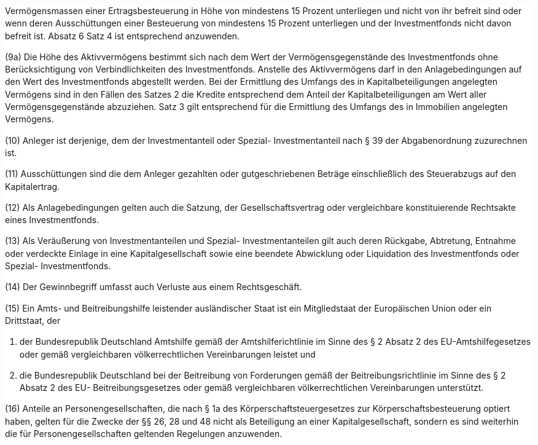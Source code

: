 Vermögensmassen einer Ertragsbesteuerung in Höhe von mindestens 15
Prozent unterliegen und nicht von ihr befreit sind oder wenn deren
Ausschüttungen einer Besteuerung von mindestens 15 Prozent unterliegen
und der Investmentfonds nicht davon befreit ist. Absatz 6 Satz 4 ist
entsprechend anzuwenden.

(9a) Die Höhe des Aktivvermögens bestimmt sich nach dem Wert der
Vermögensgegenstände des Investmentfonds ohne Berücksichtigung von
Verbindlichkeiten des Investmentfonds. Anstelle des Aktivvermögens
darf in den Anlagebedingungen auf den Wert des Investmentfonds
abgestellt werden. Bei der Ermittlung des Umfangs des in
Kapitalbeteiligungen angelegten Vermögens sind in den Fällen des
Satzes 2 die Kredite entsprechend dem Anteil der Kapitalbeteiligungen
am Wert aller Vermögensgegenstände abzuziehen. Satz 3 gilt
entsprechend für die Ermittlung des Umfangs des in Immobilien
angelegten Vermögens.

(10) Anleger ist derjenige, dem der Investmentanteil oder Spezial-
Investmentanteil nach § 39 der Abgabenordnung zuzurechnen ist.

(11) Ausschüttungen sind die dem Anleger gezahlten oder
gutgeschriebenen Beträge einschließlich des Steuerabzugs auf den
Kapitalertrag.

(12) Als Anlagebedingungen gelten auch die Satzung, der
Gesellschaftsvertrag oder vergleichbare konstituierende Rechtsakte
eines Investmentfonds.

(13) Als Veräußerung von Investmentanteilen und Spezial-
Investmentanteilen gilt auch deren Rückgabe, Abtretung, Entnahme oder
verdeckte Einlage in eine Kapitalgesellschaft sowie eine beendete
Abwicklung oder Liquidation des Investmentfonds oder Spezial-
Investmentfonds.

(14) Der Gewinnbegriff umfasst auch Verluste aus einem Rechtsgeschäft.

(15) Ein Amts- und Beitreibungshilfe leistender ausländischer Staat
ist ein Mitgliedstaat der Europäischen Union oder ein Drittstaat, der

1.  der Bundesrepublik Deutschland Amtshilfe gemäß der Amtshilferichtlinie
    im Sinne des § 2 Absatz 2 des EU-Amtshilfegesetzes oder gemäß
    vergleichbaren völkerrechtlichen Vereinbarungen leistet und


2.  die Bundesrepublik Deutschland bei der Beitreibung von Forderungen
    gemäß der Beitreibungsrichtlinie im Sinne des § 2 Absatz 2 des EU-
    Beitreibungsgesetzes oder gemäß vergleichbaren völkerrechtlichen
    Vereinbarungen unterstützt.




(16) Anteile an Personengesellschaften, die nach § 1a des
Körperschaftsteuergesetzes zur Körperschaftsbesteuerung optiert haben,
gelten für die Zwecke der §§ 26, 28 und 48 nicht als Beteiligung an
einer Kapitalgesellschaft, sondern es sind weiterhin die für
Personengesellschaften geltenden Regelungen anzuwenden.
